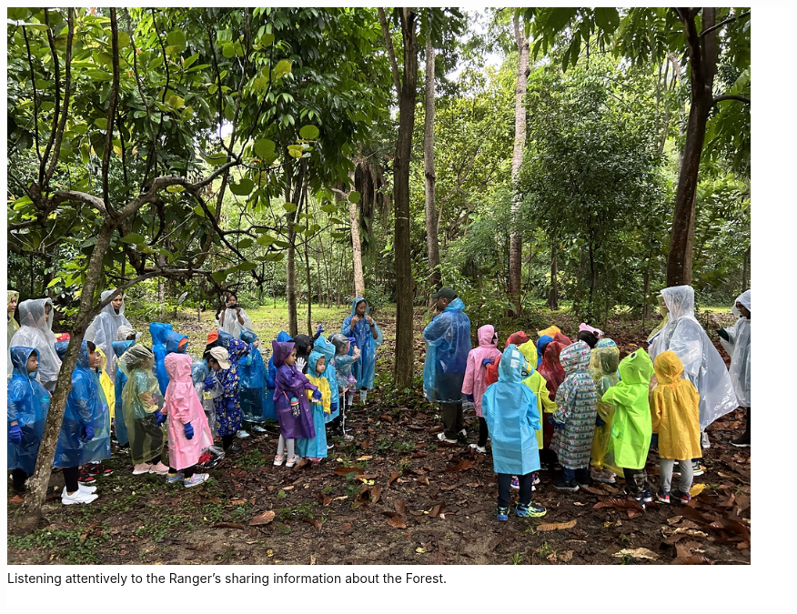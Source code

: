 <img src="/images/MK/2023/K2%20Filed%20Trip%20to%20Sentosa%20FP/2-2%20field%20trip%20to%20sentosa.jpg" style="width:95%"> Listening attentively to the Ranger’s sharing information about the Forest.<br><br>
